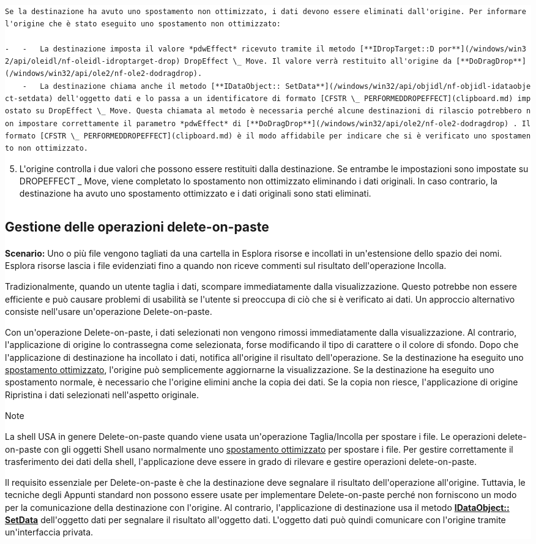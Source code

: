     Se la destinazione ha avuto uno spostamento non ottimizzato, i dati devono essere eliminati dall'origine. Per informare l'origine che è stato eseguito uno spostamento non ottimizzato:

    -   -   La destinazione imposta il valore *pdwEffect* ricevuto tramite il metodo [**IDropTarget::D por**](/windows/win32/api/oleidl/nf-oleidl-idroptarget-drop) DropEffect \_ Move. Il valore verrà restituito all'origine da [**DoDragDrop**](/windows/win32/api/ole2/nf-ole2-dodragdrop).
        -   La destinazione chiama anche il metodo [**IDataObject:: SetData**](/windows/win32/api/objidl/nf-objidl-idataobject-setdata) dell'oggetto dati e lo passa a un identificatore di formato [CFSTR \_ PERFORMEDDROPEFFECT](clipboard.md) impostato su DropEffect \_ Move. Questa chiamata al metodo è necessaria perché alcune destinazioni di rilascio potrebbero non impostare correttamente il parametro *pdwEffect* di [**DoDragDrop**](/windows/win32/api/ole2/nf-ole2-dodragdrop) . Il formato [CFSTR \_ PERFORMEDDROPEFFECT](clipboard.md) è il modo affidabile per indicare che si è verificato uno spostamento non ottimizzato.

5.  L'origine controlla i due valori che possono essere restituiti dalla destinazione. Se entrambe le impostazioni sono impostate su DROPEFFECT \_ Move, viene completato lo spostamento non ottimizzato eliminando i dati originali. In caso contrario, la destinazione ha avuto uno spostamento ottimizzato e i dati originali sono stati eliminati.

## <a name="handling-delete-on-paste-operations"></a>Gestione delle operazioni delete-on-paste

**Scenario:** Uno o più file vengono tagliati da una cartella in Esplora risorse e incollati in un'estensione dello spazio dei nomi. Esplora risorse lascia i file evidenziati fino a quando non riceve commenti sul risultato dell'operazione Incolla.

Tradizionalmente, quando un utente taglia i dati, scompare immediatamente dalla visualizzazione. Questo potrebbe non essere efficiente e può causare problemi di usabilità se l'utente si preoccupa di ciò che si è verificato ai dati. Un approccio alternativo consiste nell'usare un'operazione Delete-on-paste.

Con un'operazione Delete-on-paste, i dati selezionati non vengono rimossi immediatamente dalla visualizzazione. Al contrario, l'applicazione di origine lo contrassegna come selezionata, forse modificando il tipo di carattere o il colore di sfondo. Dopo che l'applicazione di destinazione ha incollato i dati, notifica all'origine il risultato dell'operazione. Se la destinazione ha eseguito uno [spostamento ottimizzato](#handling-optimized-move-operations), l'origine può semplicemente aggiornarne la visualizzazione. Se la destinazione ha eseguito uno spostamento normale, è necessario che l'origine elimini anche la copia dei dati. Se la copia non riesce, l'applicazione di origine Ripristina i dati selezionati nell'aspetto originale.

> [!Note]  
> La shell USA in genere Delete-on-paste quando viene usata un'operazione Taglia/Incolla per spostare i file. Le operazioni delete-on-paste con gli oggetti Shell usano normalmente uno [spostamento ottimizzato](#handling-optimized-move-operations) per spostare i file. Per gestire correttamente il trasferimento dei dati della shell, l'applicazione deve essere in grado di rilevare e gestire operazioni delete-on-paste.

 

Il requisito essenziale per Delete-on-paste è che la destinazione deve segnalare il risultato dell'operazione all'origine. Tuttavia, le tecniche degli Appunti standard non possono essere usate per implementare Delete-on-paste perché non forniscono un modo per la comunicazione della destinazione con l'origine. Al contrario, l'applicazione di destinazione usa il metodo [**IDataObject:: SetData**](/windows/win32/api/objidl/nf-objidl-idataobject-setdata) dell'oggetto dati per segnalare il risultato all'oggetto dati. L'oggetto dati può quindi comunicare con l'origine tramite un'interfaccia privata.
